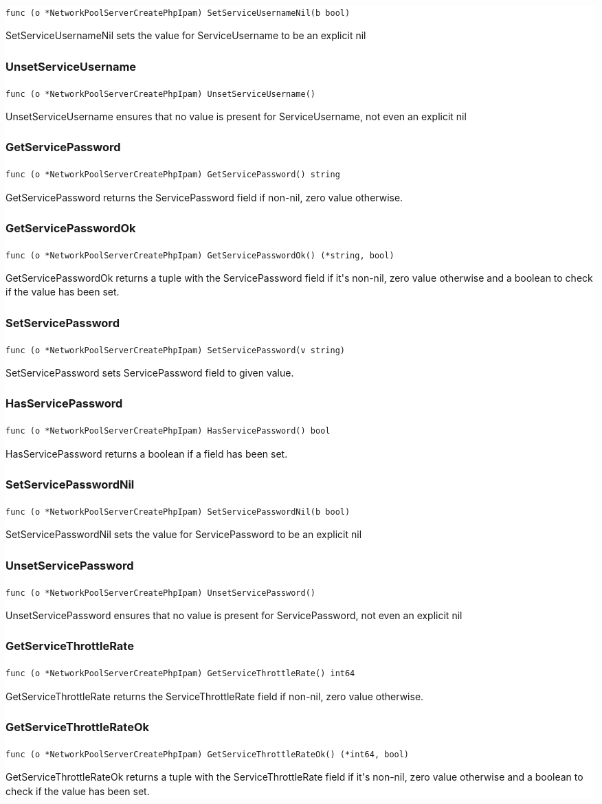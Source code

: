 `func (o *NetworkPoolServerCreatePhpIpam) SetServiceUsernameNil(b bool)`

 SetServiceUsernameNil sets the value for ServiceUsername to be an explicit nil

### UnsetServiceUsername
`func (o *NetworkPoolServerCreatePhpIpam) UnsetServiceUsername()`

UnsetServiceUsername ensures that no value is present for ServiceUsername, not even an explicit nil
### GetServicePassword

`func (o *NetworkPoolServerCreatePhpIpam) GetServicePassword() string`

GetServicePassword returns the ServicePassword field if non-nil, zero value otherwise.

### GetServicePasswordOk

`func (o *NetworkPoolServerCreatePhpIpam) GetServicePasswordOk() (*string, bool)`

GetServicePasswordOk returns a tuple with the ServicePassword field if it's non-nil, zero value otherwise
and a boolean to check if the value has been set.

### SetServicePassword

`func (o *NetworkPoolServerCreatePhpIpam) SetServicePassword(v string)`

SetServicePassword sets ServicePassword field to given value.

### HasServicePassword

`func (o *NetworkPoolServerCreatePhpIpam) HasServicePassword() bool`

HasServicePassword returns a boolean if a field has been set.

### SetServicePasswordNil

`func (o *NetworkPoolServerCreatePhpIpam) SetServicePasswordNil(b bool)`

 SetServicePasswordNil sets the value for ServicePassword to be an explicit nil

### UnsetServicePassword
`func (o *NetworkPoolServerCreatePhpIpam) UnsetServicePassword()`

UnsetServicePassword ensures that no value is present for ServicePassword, not even an explicit nil
### GetServiceThrottleRate

`func (o *NetworkPoolServerCreatePhpIpam) GetServiceThrottleRate() int64`

GetServiceThrottleRate returns the ServiceThrottleRate field if non-nil, zero value otherwise.

### GetServiceThrottleRateOk

`func (o *NetworkPoolServerCreatePhpIpam) GetServiceThrottleRateOk() (*int64, bool)`

GetServiceThrottleRateOk returns a tuple with the ServiceThrottleRate field if it's non-nil, zero value otherwise
and a boolean to check if the value has been set.
